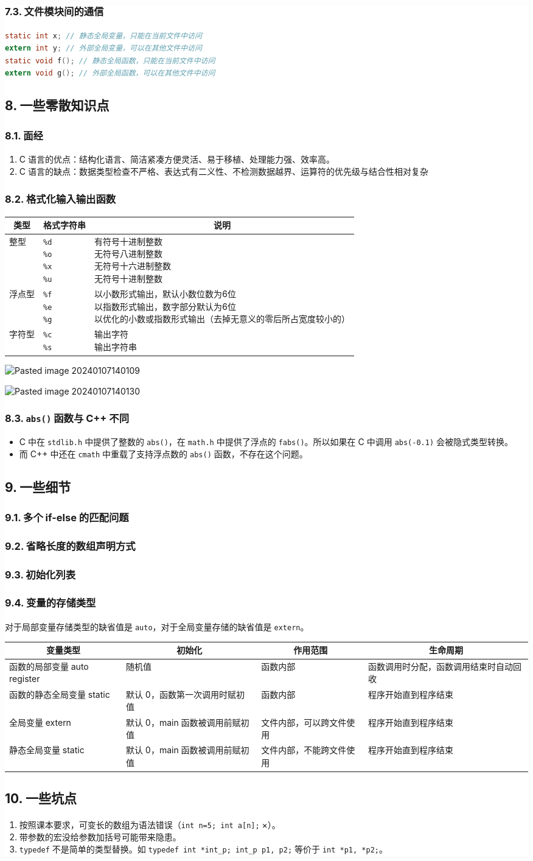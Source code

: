 ### 7.3. 文件模块间的通信
```c
static int x; // 静态全局变量，只能在当前文件中访问
extern int y; // 外部全局变量，可以在其他文件中访问
static void f(); // 静态全局函数，只能在当前文件中访问
extern void g(); // 外部全局函数，可以在其他文件中访问
```

## 8. 一些零散知识点

### 8.1. 面经

1. C 语言的优点：结构化语言、简洁紧凑方便灵活、易于移植、处理能力强、效率高。
2. C 语言的缺点：数据类型检查不严格、表达式有二义性、不检测数据越界、运算符的优先级与结合性相对复杂

### 8.2. 格式化输入输出函数

| 类型 | 格式字符串 | 说明 |
| ---- | ---- | ---- |
| 整型 | `%d`<br />`%o`<br />`%x`<br />`%u` | 有符号十进制整数<br />无符号八进制整数<br />无符号十六进制整数<br />无符号十进制整数 |
| 浮点型 | `%f`<br />`%e`<br />`%g` | 以小数形式输出，默认小数位数为6位<br />以指数形式输出，数字部分默认为6位<br />以优化的小数或指数形式输出（去掉无意义的零后所占宽度较小的） |
| 字符型 | `%c`<br />`%s` | 输出字符<br />输出字符串 |

![Pasted image 20240107140109](https://static.memset0.cn/img/v6/2024/02/08/TJjvwgCW.png)

![Pasted image 20240107140130](https://static.memset0.cn/img/v6/2024/02/08/y0nSA3kD.png)

### 8.3. `abs()` 函数与 C++ 不同

- C 中在 `stdlib.h` 中提供了整数的 `abs()`，在 `math.h` 中提供了浮点的 `fabs()`。所以如果在 C 中调用 `abs(-0.1)` 会被隐式类型转换。
- 而 C++ 中还在 `cmath` 中重载了支持浮点数的 `abs()` 函数，不存在这个问题。

## 9. 一些细节

### 9.1. 多个 if-else 的匹配问题

### 9.2. 省略长度的数组声明方式

### 9.3. 初始化列表
### 9.4. 变量的存储类型

对于局部变量存储类型的缺省值是 `auto`，对于全局变量存储的缺省值是 `extern`。

| 变量类型 | 初始化 | 作用范围 | 生命周期 |
| ---- | ---- | ---- | ---- |
| 函数的局部变量 auto register | 随机值 | 函数内部 | 函数调用时分配，函数调用结束时自动回收 |
| 函数的静态全局变量 static | 默认 0，函数第一次调用时赋初值 | 函数内部 | 程序开始直到程序结束 |
| 全局变量 extern | 默认 0，main 函数被调用前赋初值 | 文件内部，可以跨文件使用 | 程序开始直到程序结束 |
| 静态全局变量 static  | 默认 0，main 函数被调用前赋初值 | 文件内部，不能跨文件使用 | 程序开始直到程序结束 |

## 10. 一些坑点

1. 按照课本要求，可变长的数组为语法错误（`int n=5; int a[n];` ×）。
2. 带参数的宏没给参数加括号可能带来隐患。
3. `typedef` 不是简单的类型替换。如 `typedef int *int_p; int_p p1, p2;` 等价于 `int *p1, *p2;`。